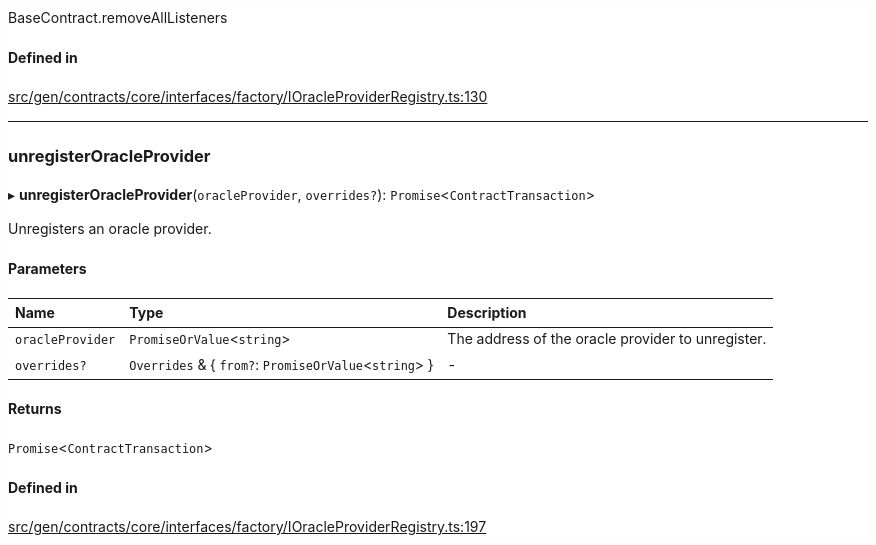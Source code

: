 BaseContract.removeAllListeners

#### Defined in

[src/gen/contracts/core/interfaces/factory/IOracleProviderRegistry.ts:130](https://github.com/chromatic-protocol/sdk/blob/e3e1a39/src/gen/contracts/core/interfaces/factory/IOracleProviderRegistry.ts#L130)

___

### unregisterOracleProvider

▸ **unregisterOracleProvider**(`oracleProvider`, `overrides?`): `Promise`<`ContractTransaction`\>

Unregisters an oracle provider.

#### Parameters

| Name | Type | Description |
| :------ | :------ | :------ |
| `oracleProvider` | `PromiseOrValue`<`string`\> | The address of the oracle provider to unregister. |
| `overrides?` | `Overrides` & { `from?`: `PromiseOrValue`<`string`\>  } | - |

#### Returns

`Promise`<`ContractTransaction`\>

#### Defined in

[src/gen/contracts/core/interfaces/factory/IOracleProviderRegistry.ts:197](https://github.com/chromatic-protocol/sdk/blob/e3e1a39/src/gen/contracts/core/interfaces/factory/IOracleProviderRegistry.ts#L197)
